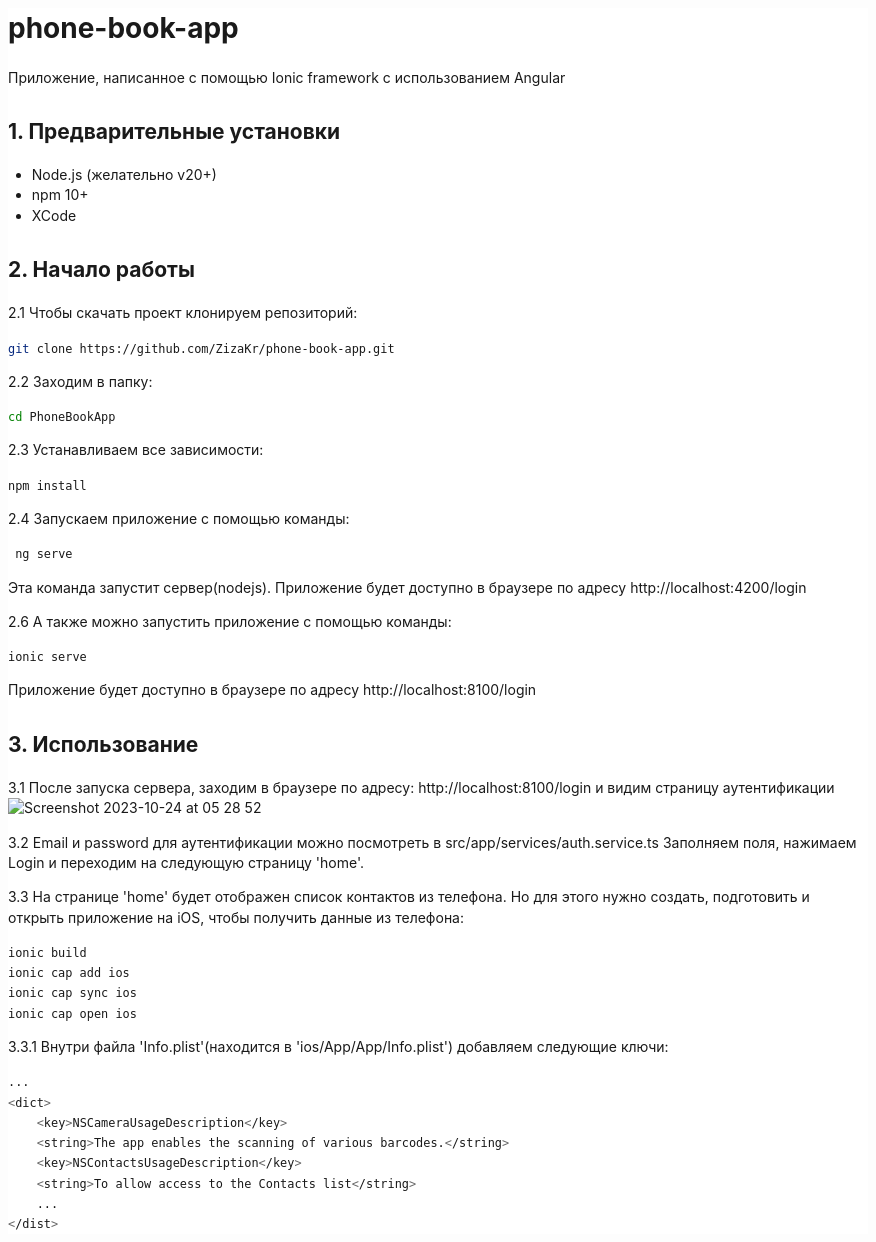 # phone-book-app
Приложение, написанное с помощью Ionic framework с использованием Angular

## 1. Предварительные установки
- Node.js (желательно v20+)
- npm 10+
- XCode

## 2. Начало работы
 2.1 Чтобы скачать проект клонируем репозиторий:
 ```bash
 git clone https://github.com/ZizaKr/phone-book-app.git
 ```
 2.2 Заходим в папку:
 ```bash
 cd PhoneBookApp
 ```
2.3 Устанавливаем все зависимости:
 ```bash
 npm install
 ```

2.4 Запускаем приложение с помощью команды: 
```bash
 ng serve
 ```
Эта команда запустит сервер(nodejs). Приложение будет доступно в браузере по адресу http://localhost:4200/login
 
 2.6 А также можно запустить приложение с помощью команды:
 ```bash
 ionic serve
 ```
 Приложение будет доступно в браузере по адресу http://localhost:8100/login

## 3. Использование
3.1 После запуска сервера, заходим в браузере по адресу:
http://localhost:8100/login и видим страницу аутентификации 
<img width="756" alt="Screenshot 2023-10-24 at 05 28 52" src="https://github.com/ZizaKr/phone-book-app/assets/70637340/94934cd9-b69b-4f78-8056-c9ad9476b9ea">

 
3.2 Email и password для аутентификации можно посмотреть в src/app/services/auth.service.ts Заполняем поля, нажимаем Login и переходим на следующую страницу 'home'.

3.3 На странице 'home' будет отображен список контактов из телефона. Но для этого нужно создать, подготовить и открыть приложение на iOS, чтобы получить данные из телефона: 
  ```bash
ionic build
ionic cap add ios
ionic cap sync ios
ionic cap open ios
 ```
3.3.1 Внутри файла 'Info.plist'(находится в 'ios/App/App/Info.plist') добавляем следующие ключи:
```bash
...
<dict>
    <key>NSCameraUsageDescription</key>
    <string>The app enables the scanning of various barcodes.</string>
    <key>NSContactsUsageDescription</key>
    <string>To allow access to the Contacts list</string>
    ...
</dist>    
 ```